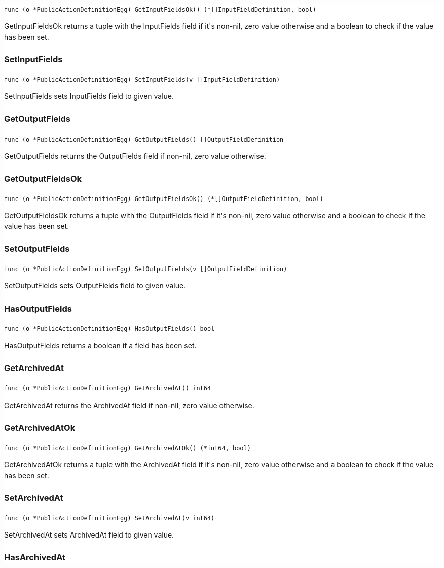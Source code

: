 `func (o *PublicActionDefinitionEgg) GetInputFieldsOk() (*[]InputFieldDefinition, bool)`

GetInputFieldsOk returns a tuple with the InputFields field if it's non-nil, zero value otherwise
and a boolean to check if the value has been set.

### SetInputFields

`func (o *PublicActionDefinitionEgg) SetInputFields(v []InputFieldDefinition)`

SetInputFields sets InputFields field to given value.


### GetOutputFields

`func (o *PublicActionDefinitionEgg) GetOutputFields() []OutputFieldDefinition`

GetOutputFields returns the OutputFields field if non-nil, zero value otherwise.

### GetOutputFieldsOk

`func (o *PublicActionDefinitionEgg) GetOutputFieldsOk() (*[]OutputFieldDefinition, bool)`

GetOutputFieldsOk returns a tuple with the OutputFields field if it's non-nil, zero value otherwise
and a boolean to check if the value has been set.

### SetOutputFields

`func (o *PublicActionDefinitionEgg) SetOutputFields(v []OutputFieldDefinition)`

SetOutputFields sets OutputFields field to given value.

### HasOutputFields

`func (o *PublicActionDefinitionEgg) HasOutputFields() bool`

HasOutputFields returns a boolean if a field has been set.

### GetArchivedAt

`func (o *PublicActionDefinitionEgg) GetArchivedAt() int64`

GetArchivedAt returns the ArchivedAt field if non-nil, zero value otherwise.

### GetArchivedAtOk

`func (o *PublicActionDefinitionEgg) GetArchivedAtOk() (*int64, bool)`

GetArchivedAtOk returns a tuple with the ArchivedAt field if it's non-nil, zero value otherwise
and a boolean to check if the value has been set.

### SetArchivedAt

`func (o *PublicActionDefinitionEgg) SetArchivedAt(v int64)`

SetArchivedAt sets ArchivedAt field to given value.

### HasArchivedAt
